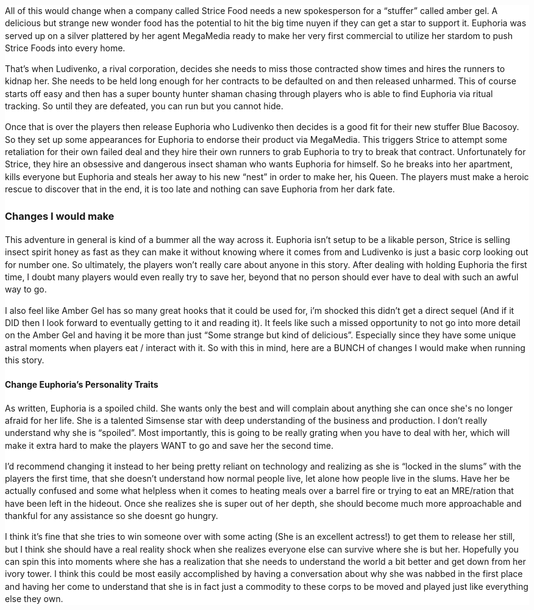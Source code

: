 All of this would change when a company called Strice Food needs a new spokesperson for a “stuffer” called amber gel. A delicious but strange new wonder food has the potential to hit the big time nuyen if they can get a star to support it. Euphoria was served up on a silver plattered by her agent MegaMedia ready to make her very first commercial to utilize her stardom to push Strice Foods into every home.

That’s when Ludivenko, a rival corporation, decides she needs to miss those contracted show times and hires the runners to kidnap her. She needs to be held long enough for her contracts to be defaulted on and then released unharmed. This of course starts off easy and then has a super bounty hunter shaman chasing through players who is able to find Euphoria via ritual tracking. So until they are defeated, you can run but you cannot hide.

Once that is over the players then release Euphoria who Ludivenko then decides is a good fit for their new stuffer Blue Bacosoy. So they set up some appearances for Euphoria to endorse their product via MegaMedia. This triggers Strice to attempt some retaliation for their own failed deal and they hire their own runners to grab Euphoria to try to break that contract. Unfortunately for Strice, they hire an obsessive and dangerous insect shaman who wants Euphoria for himself. So he breaks into her apartment, kills everyone but Euphoria and steals her away to his new “nest” in order to make her, his Queen. The players must make a heroic rescue to discover that in the end, it is too late and nothing can save Euphoria from her dark fate.


### Changes I would make 

This adventure in general is kind of a bummer all the way across it. Euphoria isn’t setup to be a likable person, Strice is selling insect spirit honey as fast as they can make it  without knowing where it comes from and Ludivenko is just a basic corp looking out for number one. So ultimately, the players won’t really care about anyone in this story. After dealing with holding Euphoria the first time, I doubt many players would even really try to save her, beyond that no person should ever have to deal with such an awful way to go. 

I also feel like Amber Gel has so many great hooks that it could be used for, i’m shocked this didn’t get a direct sequel (And if it DID then I look forward to eventually getting to it and reading it). It feels like such a missed opportunity to not go into more detail on the Amber Gel and having it be more than just “Some strange but kind of delicious”. Especially since they have some unique astral moments when players eat / interact with it. So with this in mind, here are a BUNCH of changes I would make when running this story.


#### Change Euphoria’s Personality Traits

As written, Euphoria is a spoiled child. She wants only the best and will complain about anything she can once she's no longer afraid for her life. She is a talented Simsense star with deep understanding of the business and production. I don’t really understand why she is “spoiled”. Most importantly, this is going to be really grating when you have to deal with her, which will make it extra hard to make the players WANT to go and save her the second time.

I’d recommend changing it instead to her being pretty reliant on technology and realizing as she is “locked in the slums” with the players the first time, that she doesn’t understand how normal people live, let alone how people live in the slums. Have her be actually confused and some what helpless when it comes to heating meals over a barrel fire or trying to eat an MRE/ration that have been left in the hideout. Once she realizes she is super out of her depth, she should become much more approachable and thankful for any assistance so she doesnt go hungry. 

I think it’s fine that she tries to win someone over with some acting (She is an excellent actress!) to get them to release her still, but I think she should have a real reality shock when she realizes everyone else can survive where she is but her. Hopefully you can spin this into moments where she has a realization that she needs to understand the world a bit better and get down from her ivory tower. I think this could be most easily accomplished by having a conversation about why she was nabbed in the first place and having her come to understand that she is in fact just a commodity to these corps to be moved and played just like everything else they own.
